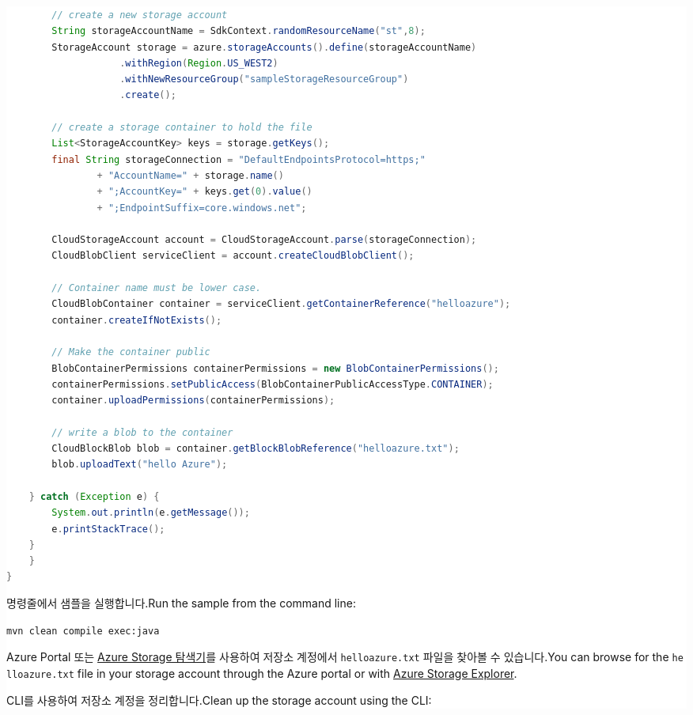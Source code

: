 ```java
        // create a new storage account
        String storageAccountName = SdkContext.randomResourceName("st",8);
        StorageAccount storage = azure.storageAccounts().define(storageAccountName)
                    .withRegion(Region.US_WEST2)
                    .withNewResourceGroup("sampleStorageResourceGroup")
                    .create();

        // create a storage container to hold the file
        List<StorageAccountKey> keys = storage.getKeys();
        final String storageConnection = "DefaultEndpointsProtocol=https;"
                + "AccountName=" + storage.name()
                + ";AccountKey=" + keys.get(0).value()
                + ";EndpointSuffix=core.windows.net";

        CloudStorageAccount account = CloudStorageAccount.parse(storageConnection);
        CloudBlobClient serviceClient = account.createCloudBlobClient();

        // Container name must be lower case.
        CloudBlobContainer container = serviceClient.getContainerReference("helloazure");
        container.createIfNotExists();

        // Make the container public
        BlobContainerPermissions containerPermissions = new BlobContainerPermissions();
        containerPermissions.setPublicAccess(BlobContainerPublicAccessType.CONTAINER);
        container.uploadPermissions(containerPermissions);

        // write a blob to the container
        CloudBlockBlob blob = container.getBlockBlobReference("helloazure.txt");
        blob.uploadText("hello Azure");

    } catch (Exception e) {
        System.out.println(e.getMessage());
        e.printStackTrace();
    }
    }
}
```

<span data-ttu-id="9aaff-184">명령줄에서 샘플을 실행합니다.</span><span class="sxs-lookup"><span data-stu-id="9aaff-184">Run the sample from the command line:</span></span>

```
mvn clean compile exec:java
```

<span data-ttu-id="9aaff-185">Azure Portal 또는 [Azure Storage 탐색기](https://docs.microsoft.com/azure/vs-azure-tools-storage-explorer-blobs)를 사용하여 저장소 계정에서 `helloazure.txt` 파일을 찾아볼 수 있습니다.</span><span class="sxs-lookup"><span data-stu-id="9aaff-185">You can browse for the `helloazure.txt` file in your storage account through the Azure portal or with [Azure Storage Explorer](https://docs.microsoft.com/azure/vs-azure-tools-storage-explorer-blobs).</span></span>

<span data-ttu-id="9aaff-186">CLI를 사용하여 저장소 계정을 정리합니다.</span><span class="sxs-lookup"><span data-stu-id="9aaff-186">Clean up the storage account using the CLI:</span></span>
